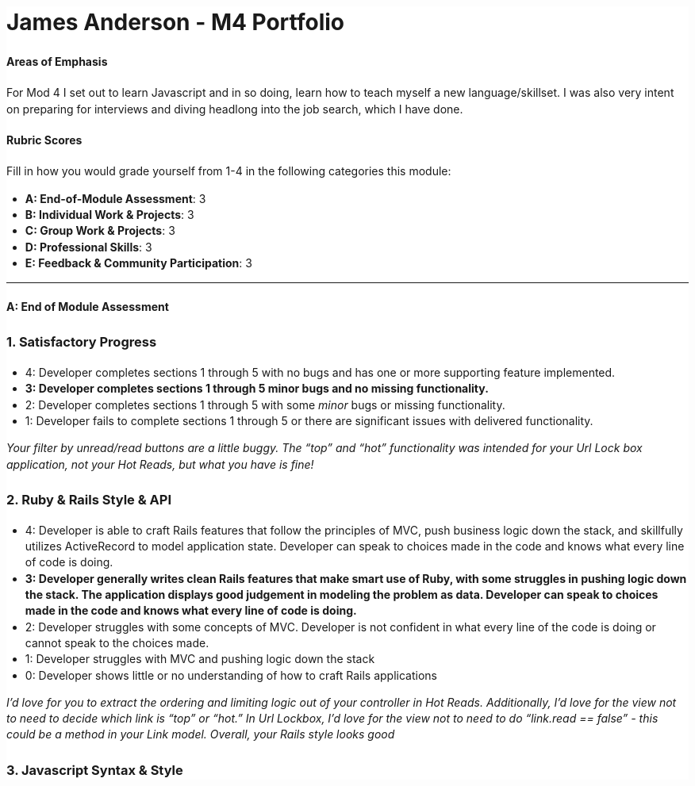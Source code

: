 # James Anderson - M4 Portfolio

#### Areas of Emphasis
For Mod 4 I set out to learn Javascript and in so doing, learn how to teach myself a new language/skillset. I was also very intent on preparing for interviews and diving headlong into the job search, which I have done.
#### Rubric Scores

Fill in how you would grade yourself from 1-4 in the following categories this module:

* **A: End-of-Module Assessment**: 3
* **B: Individual Work & Projects**: 3
* **C: Group Work & Projects**: 3
* **D: Professional Skills**: 3
* **E: Feedback & Community Participation**: 3

-----------------------

#### A: End of Module Assessment
### 1. Satisfactory Progress

* 4: Developer completes sections 1 through 5 with no bugs and has one or more supporting feature implemented.
* **3: Developer completes sections 1 through 5 minor bugs and no missing functionality.**
* 2: Developer completes sections 1 through 5 with some _minor_ bugs or missing functionality.
* 1: Developer fails to complete sections 1 through 5 or there are significant issues with delivered functionality.

_Your filter by unread/read buttons are a little buggy. The “top” and “hot” functionality was intended for your Url Lock box application, not your Hot Reads, but what you have is fine!_

### 2. Ruby & Rails Style & API

* 4: Developer is able to craft Rails features that follow the principles of MVC, push business logic down the stack, and skillfully utilizes ActiveRecord to model application state. Developer can speak to choices made in the code and knows what every line of code is doing.
* **3: Developer generally writes clean Rails features that make smart use of Ruby, with some struggles in pushing logic down the stack. The application displays good judgement in modeling the problem as data. Developer can speak to choices made in the code and knows what every line of code is doing.**
* 2: Developer struggles with some concepts of MVC.  Developer is not confident in what every line of the code is doing or cannot speak to the choices made.
* 1: Developer struggles with MVC and pushing logic down the stack
* 0: Developer shows little or no understanding of how to craft Rails applications

_I’d love for you to extract the ordering and limiting logic out of your controller in Hot Reads. Additionally, I’d love for the view not to need to decide which link is “top” or “hot.” In Url Lockbox, I’d love for the view not to need to do “link.read == false” - this could be a method in your Link model. Overall, your Rails style looks good_

### 3. Javascript Syntax & Style
